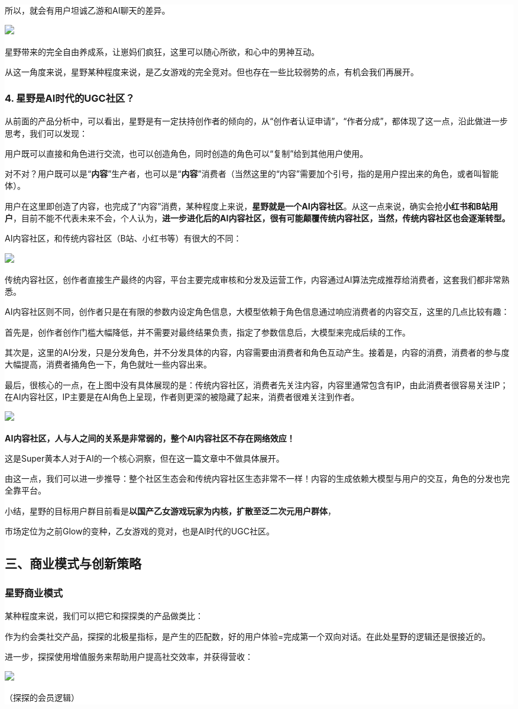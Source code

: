 所以，就会有用户坦诚乙游和AI聊天的差异。

![](https://image.woshipm.com/wp-files/2023/11/yWsdqL1XrT9zlVfynwTr.png)

星野带来的完全自由养成系，让崽妈们疯狂，这里可以随心所欲，和心中的男神互动。

从这一角度来说，星野某种程度来说，是乙女游戏的完全竞对。但也存在一些比较弱势的点，有机会我们再展开。

### 4\. 星野是AI时代的UGC社区？

从前面的产品分析中，可以看出，星野是有一定扶持创作者的倾向的，从“创作者认证申请”，“作者分成”，都体现了这一点，沿此做进一步思考，我们可以发现：

用户既可以直接和角色进行交流，也可以创造角色，同时创造的角色可以“复制”给到其他用户使用。

对不对？用户既可以是“**内容**”生产者，也可以是“**内容**”消费者（当然这里的“内容”需要加个引号，指的是用户捏出来的角色，或者叫智能体）。

用户在这里即创造了内容，也完成了“内容”消费，某种程度上来说，**星野就是一个AI内容社区**。从这一点来说，确实会抢**小红书和B站用户**，目前不能不代表未来不会，个人认为，**进一步进化后的AI内容社区，很有可能颠覆传统内容社区，当然，传统内容社区也会逐渐转型。**

AI内容社区，和传统内容社区（B站、小红书等）有很大的不同：

![](https://image.woshipm.com/wp-files/2023/11/ArSOz1qbbokvGOrCSNCI.png)

传统内容社区，创作者直接生产最终的内容，平台主要完成审核和分发及运营工作，内容通过AI算法完成推荐给消费者，这套我们都非常熟悉。

AI内容社区则不同，创作者只是在有限的参数内设定角色信息，大模型依赖于角色信息通过响应消费者的内容交互，这里的几点比较有趣：

首先是，创作者创作门槛大幅降低，并不需要对最终结果负责，指定了参数信息后，大模型来完成后续的工作。

其次是，这里的AI分发，只是分发角色，并不分发具体的内容，内容需要由消费者和角色互动产生。接着是，内容的消费，消费者的参与度大幅提高，消费者捅角色一下，角色就吐一些内容出来。

最后，很核心的一点，在上图中没有具体展现的是：传统内容社区，消费者先关注内容，内容里通常包含有IP，由此消费者很容易关注IP；在AI内容社区，IP主要是在AI角色上呈现，作者则更深的被隐藏了起来，消费者很难关注到作者。

![](https://image.woshipm.com/wp-files/2023/11/y5UbheVldPiYeC0FTo0a.png)

**AI内容社区，人与人之间的关系是非常弱的，整个AI内容社区不存在网络效应！**

这是Super黄本人对于AI的一个核心洞察，但在这一篇文章中不做具体展开。

由这一点，我们可以进一步推导：整个社区生态会和传统内容社区生态非常不一样！内容的生成依赖大模型与用户的交互，角色的分发也完全靠平台。

小结，星野的目标用户群目前看是**以国产乙女游戏玩家为内核，扩散至泛二次元用户群体**，

市场定位为之前Glow的变种，乙女游戏的竞对，也是AI时代的UGC社区。

## 三、商业模式与创新策略

### 星野商业模式

某种程度来说，我们可以把它和探探类的产品做类比：

作为约会类社交产品，探探的北极星指标，是产生的匹配数，好的用户体验=完成第一个双向对话。在此处星野的逻辑还是很接近的。

进一步，探探使用增值服务来帮助用户提高社交效率，并获得营收：

![](https://image.woshipm.com/wp-files/2023/11/nOUv1QFJtQGp8hcnFka0.jpeg)

（探探的会员逻辑）
